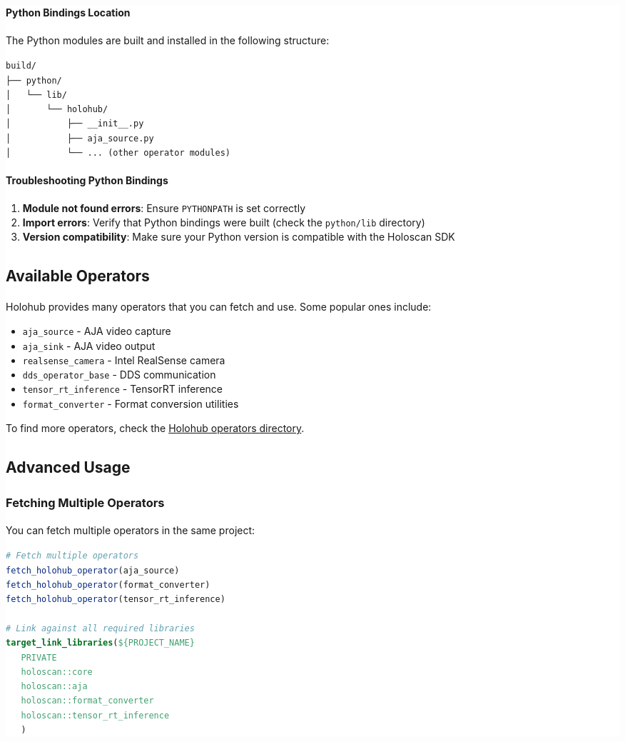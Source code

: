 #### Python Bindings Location

The Python modules are built and installed in the following structure:
```
build/
├── python/
│   └── lib/
│       └── holohub/
│           ├── __init__.py
│           ├── aja_source.py
│           └── ... (other operator modules)
```

#### Troubleshooting Python Bindings

1. **Module not found errors**: Ensure `PYTHONPATH` is set correctly
2. **Import errors**: Verify that Python bindings were built (check the `python/lib` directory)
3. **Version compatibility**: Make sure your Python version is compatible with the Holoscan SDK

## Available Operators

Holohub provides many operators that you can fetch and use. Some popular ones include:

- `aja_source` - AJA video capture
- `aja_sink` - AJA video output
- `realsense_camera` - Intel RealSense camera
- `dds_operator_base` - DDS communication
- `tensor_rt_inference` - TensorRT inference
- `format_converter` - Format conversion utilities

To find more operators, check the [Holohub operators directory](https://github.com/nvidia-holoscan/holohub/tree/main/operators).

## Advanced Usage

### Fetching Multiple Operators

You can fetch multiple operators in the same project:

```cmake
# Fetch multiple operators
fetch_holohub_operator(aja_source)
fetch_holohub_operator(format_converter)
fetch_holohub_operator(tensor_rt_inference)

# Link against all required libraries
target_link_libraries(${PROJECT_NAME} 
   PRIVATE 
   holoscan::core
   holoscan::aja
   holoscan::format_converter
   holoscan::tensor_rt_inference
   )
```
